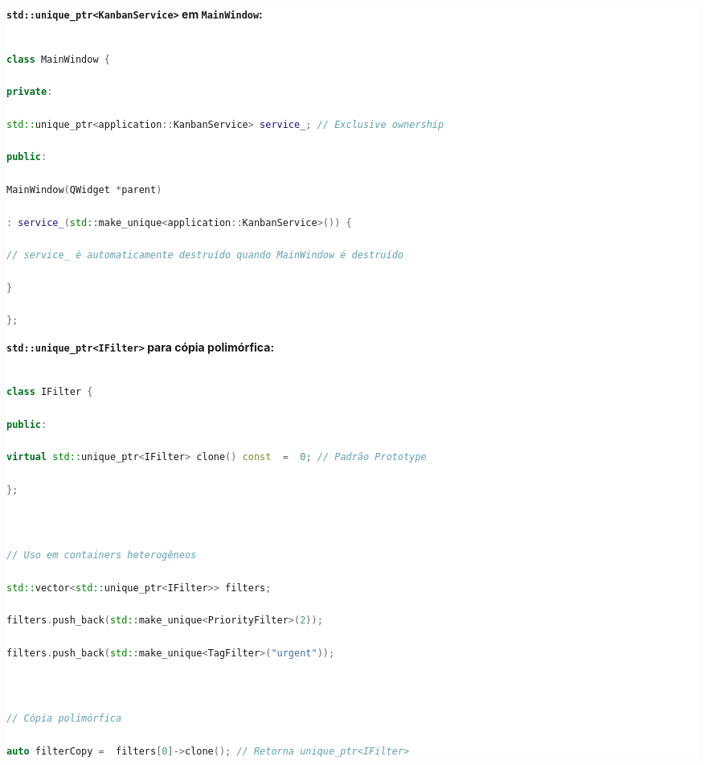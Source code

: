   

**`std::unique_ptr<KanbanService>` em `MainWindow`:**

```cpp

class MainWindow {

private:

std::unique_ptr<application::KanbanService> service_; // Exclusive ownership

public:

MainWindow(QWidget *parent)

: service_(std::make_unique<application::KanbanService>()) {

// service_ é automaticamente destruído quando MainWindow é destruído

}

};

```

  

**`std::unique_ptr<IFilter>` para cópia polimórfica:**

```cpp

class IFilter {

public:

virtual std::unique_ptr<IFilter> clone() const  =  0; // Padrão Prototype

};

  

// Uso em containers heterogêneos

std::vector<std::unique_ptr<IFilter>> filters;

filters.push_back(std::make_unique<PriorityFilter>(2));

filters.push_back(std::make_unique<TagFilter>("urgent"));

  

// Cópia polimórfica

auto filterCopy =  filters[0]->clone(); // Retorna unique_ptr<IFilter>

```
